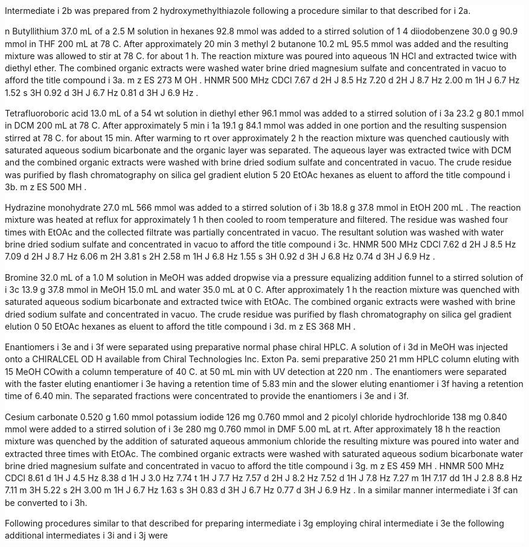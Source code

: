 Intermediate i 2b was prepared from 2 hydroxymethylthiazole following a procedure similar to that described for i 2a.

n Butyllithium 37.0 mL of a 2.5 M solution in hexanes 92.8 mmol was added to a stirred solution of 1 4 diiodobenzene 30.0 g 90.9 mmol in THF 200 mL at 78 C. After approximately 20 min 3 methyl 2 butanone 10.2 mL 95.5 mmol was added and the resulting mixture was allowed to stir at 78 C. for about 1 h. The reaction mixture was poured into aqueous 1N HCl and extracted twice with diethyl ether. The combined organic extracts were washed water brine dried magnesium sulfate and concentrated in vacuo to afford the title compound i 3a. m z ES 273 M OH . HNMR 500 MHz CDCl 7.67 d 2H J 8.5 Hz 7.20 d 2H J 8.7 Hz 2.00 m 1H J 6.7 Hz 1.52 s 3H 0.92 d 3H J 6.7 Hz 0.81 d 3H J 6.9 Hz .

Tetrafluoroboric acid 13.0 mL of a 54 wt solution in diethyl ether 96.1 mmol was added to a stirred solution of i 3a 23.2 g 80.1 mmol in DCM 200 mL at 78 C. After approximately 5 min i 1a 19.1 g 84.1 mmol was added in one portion and the resulting suspension stirred at 78 C. for about 15 min. After warming to rt over approximately 2 h the reaction mixture was quenched cautiously with saturated aqueous sodium bicarbonate and the organic layer was separated. The aqueous layer was extracted twice with DCM and the combined organic extracts were washed with brine dried sodium sulfate and concentrated in vacuo. The crude residue was purified by flash chromatography on silica gel gradient elution 5 20 EtOAc hexanes as eluent to afford the title compound i 3b. m z ES 500 MH .

Hydrazine monohydrate 27.0 mL 566 mmol was added to a stirred solution of i 3b 18.8 g 37.8 mmol in EtOH 200 mL . The reaction mixture was heated at reflux for approximately 1 h then cooled to room temperature and filtered. The residue was washed four times with EtOAc and the collected filtrate was partially concentrated in vacuo. The resultant solution was washed with water brine dried sodium sulfate and concentrated in vacuo to afford the title compound i 3c. HNMR 500 MHz CDCl 7.62 d 2H J 8.5 Hz 7.09 d 2H J 8.7 Hz 6.06 m 2H 3.81 s 2H 2.58 m 1H J 6.8 Hz 1.55 s 3H 0.92 d 3H J 6.8 Hz 0.74 d 3H J 6.9 Hz .

Bromine 32.0 mL of a 1.0 M solution in MeOH was added dropwise via a pressure equalizing addition funnel to a stirred solution of i 3c 13.9 g 37.8 mmol in MeOH 15.0 mL and water 35.0 mL at 0 C. After approximately 1 h the reaction mixture was quenched with saturated aqueous sodium bicarbonate and extracted twice with EtOAc. The combined organic extracts were washed with brine dried sodium sulfate and concentrated in vacuo. The crude residue was purified by flash chromatography on silica gel gradient elution 0 50 EtOAc hexanes as eluent to afford the title compound i 3d. m z ES 368 MH .

Enantiomers i 3e and i 3f were separated using preparative normal phase chiral HPLC. A solution of i 3d in MeOH was injected onto a CHIRALCEL OD H available from Chiral Technologies Inc. Exton Pa. semi preparative 250 21 mm HPLC column eluting with 15 MeOH COwith a column temperature of 40 C. at 50 mL min with UV detection at 220 nm . The enantiomers were separated with the faster eluting enantiomer i 3e having a retention time of 5.83 min and the slower eluting enantiomer i 3f having a retention time of 6.40 min. The separated fractions were concentrated to provide the enantiomers i 3e and i 3f.

Cesium carbonate 0.520 g 1.60 mmol potassium iodide 126 mg 0.760 mmol and 2 picolyl chloride hydrochloride 138 mg 0.840 mmol were added to a stirred solution of i 3e 280 mg 0.760 mmol in DMF 5.00 mL at rt. After approximately 18 h the reaction mixture was quenched by the addition of saturated aqueous ammonium chloride the resulting mixture was poured into water and extracted three times with EtOAc. The combined organic extracts were washed with saturated aqueous sodium bicarbonate water brine dried magnesium sulfate and concentrated in vacuo to afford the title compound i 3g. m z ES 459 MH . HNMR 500 MHz CDCl 8.61 d 1H J 4.5 Hz 8.38 d 1H J 3.0 Hz 7.74 t 1H J 7.7 Hz 7.57 d 2H J 8.2 Hz 7.52 d 1H J 7.8 Hz 7.27 m 1H 7.17 dd 1H J 2.8 8.8 Hz 7.11 m 3H 5.22 s 2H 3.00 m 1H J 6.7 Hz 1.63 s 3H 0.83 d 3H J 6.7 Hz 0.77 d 3H J 6.9 Hz . In a similar manner intermediate i 3f can be converted to i 3h.

Following procedures similar to that described for preparing intermediate i 3g employing chiral intermediate i 3e the following additional intermediates i 3i and i 3j were
